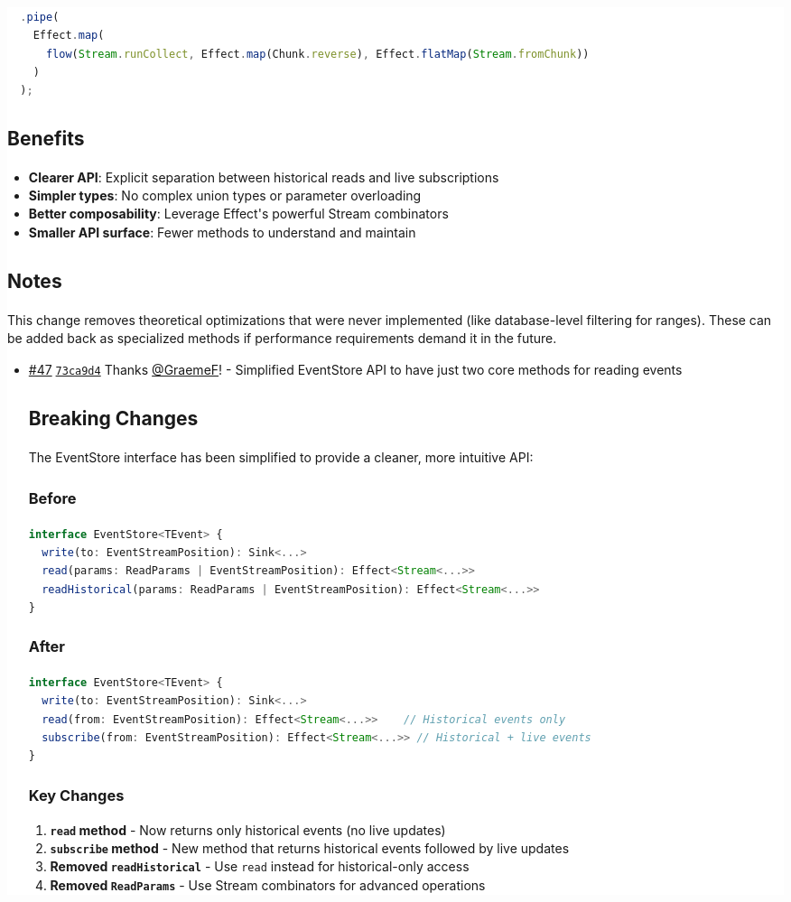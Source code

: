   ```typescript
    .pipe(
      Effect.map(
        flow(Stream.runCollect, Effect.map(Chunk.reverse), Effect.flatMap(Stream.fromChunk))
      )
    );
  ```

  ## Benefits
  - **Clearer API**: Explicit separation between historical reads and live subscriptions
  - **Simpler types**: No complex union types or parameter overloading
  - **Better composability**: Leverage Effect's powerful Stream combinators
  - **Smaller API surface**: Fewer methods to understand and maintain

  ## Notes

  This change removes theoretical optimizations that were never implemented (like database-level filtering for ranges). These can be added back as specialized methods if performance requirements demand it in the future.

- [#47](https://github.com/CodeForBreakfast/eventsourcing/pull/47) [`73ca9d4`](https://github.com/CodeForBreakfast/eventsourcing/commit/73ca9d44adca717e75edc04b6dd6d02fdd8afbf1) Thanks [@GraemeF](https://github.com/GraemeF)! - Simplified EventStore API to have just two core methods for reading events

  ## Breaking Changes

  The EventStore interface has been simplified to provide a cleaner, more intuitive API:

  ### Before

  ```typescript
  interface EventStore<TEvent> {
    write(to: EventStreamPosition): Sink<...>
    read(params: ReadParams | EventStreamPosition): Effect<Stream<...>>
    readHistorical(params: ReadParams | EventStreamPosition): Effect<Stream<...>>
  }
  ```

  ### After

  ```typescript
  interface EventStore<TEvent> {
    write(to: EventStreamPosition): Sink<...>
    read(from: EventStreamPosition): Effect<Stream<...>>    // Historical events only
    subscribe(from: EventStreamPosition): Effect<Stream<...>> // Historical + live events
  }
  ```

  ### Key Changes
  1. **`read` method** - Now returns only historical events (no live updates)
  2. **`subscribe` method** - New method that returns historical events followed by live updates
  3. **Removed `readHistorical`** - Use `read` instead for historical-only access
  4. **Removed `ReadParams`** - Use Stream combinators for advanced operations
